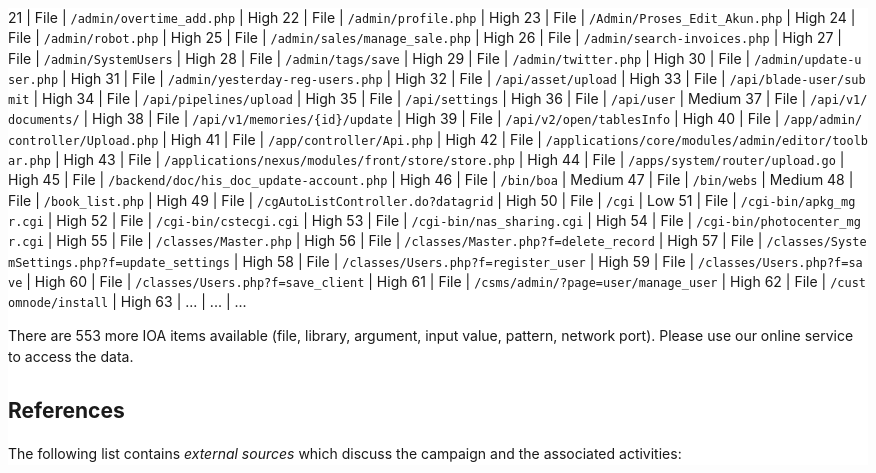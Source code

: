 21 | File | `/admin/overtime_add.php` | High
22 | File | `/admin/profile.php` | High
23 | File | `/Admin/Proses_Edit_Akun.php` | High
24 | File | `/admin/robot.php` | High
25 | File | `/admin/sales/manage_sale.php` | High
26 | File | `/admin/search-invoices.php` | High
27 | File | `/admin/SystemUsers` | High
28 | File | `/admin/tags/save` | High
29 | File | `/admin/twitter.php` | High
30 | File | `/admin/update-user.php` | High
31 | File | `/admin/yesterday-reg-users.php` | High
32 | File | `/api/asset/upload` | High
33 | File | `/api/blade-user/submit` | High
34 | File | `/api/pipelines/upload` | High
35 | File | `/api/settings` | High
36 | File | `/api/user` | Medium
37 | File | `/api/v1/documents/` | High
38 | File | `/api/v1/memories/{id}/update` | High
39 | File | `/api/v2/open/tablesInfo` | High
40 | File | `/app/admin/controller/Upload.php` | High
41 | File | `/app/controller/Api.php` | High
42 | File | `/applications/core/modules/admin/editor/toolbar.php` | High
43 | File | `/applications/nexus/modules/front/store/store.php` | High
44 | File | `/apps/system/router/upload.go` | High
45 | File | `/backend/doc/his_doc_update-account.php` | High
46 | File | `/bin/boa` | Medium
47 | File | `/bin/webs` | Medium
48 | File | `/book_list.php` | High
49 | File | `/cgAutoListController.do?datagrid` | High
50 | File | `/cgi` | Low
51 | File | `/cgi-bin/apkg_mgr.cgi` | High
52 | File | `/cgi-bin/cstecgi.cgi` | High
53 | File | `/cgi-bin/nas_sharing.cgi` | High
54 | File | `/cgi-bin/photocenter_mgr.cgi` | High
55 | File | `/classes/Master.php` | High
56 | File | `/classes/Master.php?f=delete_record` | High
57 | File | `/classes/SystemSettings.php?f=update_settings` | High
58 | File | `/classes/Users.php?f=register_user` | High
59 | File | `/classes/Users.php?f=save` | High
60 | File | `/classes/Users.php?f=save_client` | High
61 | File | `/csms/admin/?page=user/manage_user` | High
62 | File | `/customnode/install` | High
63 | ... | ... | ...

There are 553 more IOA items available (file, library, argument, input value, pattern, network port). Please use our online service to access the data.

## References

The following list contains _external sources_ which discuss the campaign and the associated activities:

